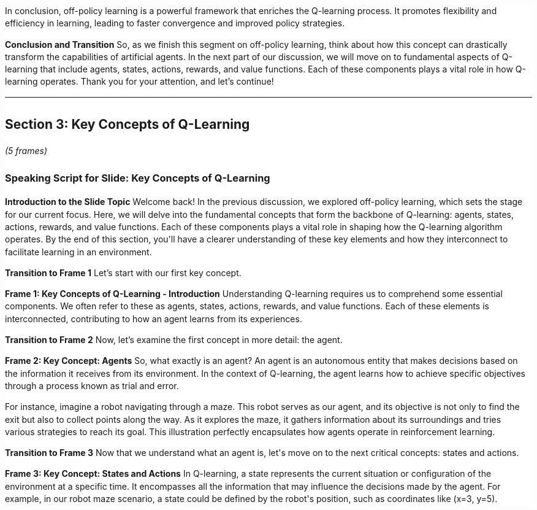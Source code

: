 In conclusion, off-policy learning is a powerful framework that enriches the Q-learning process. It promotes flexibility and efficiency in learning, leading to faster convergence and improved policy strategies.

**Conclusion and Transition**
So, as we finish this segment on off-policy learning, think about how this concept can drastically transform the capabilities of artificial agents. In the next part of our discussion, we will move on to fundamental aspects of Q-learning that include agents, states, actions, rewards, and value functions. Each of these components plays a vital role in how Q-learning operates. Thank you for your attention, and let’s continue!

---

## Section 3: Key Concepts of Q-Learning
*(5 frames)*

### Speaking Script for Slide: Key Concepts of Q-Learning

**Introduction to the Slide Topic**
Welcome back! In the previous discussion, we explored off-policy learning, which sets the stage for our current focus. Here, we will delve into the fundamental concepts that form the backbone of Q-learning: agents, states, actions, rewards, and value functions. Each of these components plays a vital role in shaping how the Q-learning algorithm operates. By the end of this section, you'll have a clearer understanding of these key elements and how they interconnect to facilitate learning in an environment.

**Transition to Frame 1**
Let’s start with our first key concept. 

**Frame 1: Key Concepts of Q-Learning - Introduction**
Understanding Q-learning requires us to comprehend some essential components. We often refer to these as agents, states, actions, rewards, and value functions. Each of these elements is interconnected, contributing to how an agent learns from its experiences. 

**Transition to Frame 2**
Now, let’s examine the first concept in more detail: the agent.

**Frame 2: Key Concept: Agents**
So, what exactly is an agent? An agent is an autonomous entity that makes decisions based on the information it receives from its environment. In the context of Q-learning, the agent learns how to achieve specific objectives through a process known as trial and error. 

For instance, imagine a robot navigating through a maze. This robot serves as our agent, and its objective is not only to find the exit but also to collect points along the way. As it explores the maze, it gathers information about its surroundings and tries various strategies to reach its goal. This illustration perfectly encapsulates how agents operate in reinforcement learning.

**Transition to Frame 3**
Now that we understand what an agent is, let's move on to the next critical concepts: states and actions.

**Frame 3: Key Concept: States and Actions**
In Q-learning, a state represents the current situation or configuration of the environment at a specific time. It encompasses all the information that may influence the decisions made by the agent. For example, in our robot maze scenario, a state could be defined by the robot's position, such as coordinates like (x=3, y=5). 

